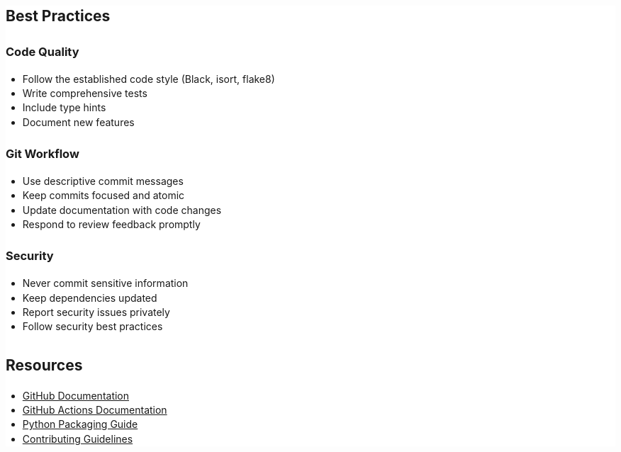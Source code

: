 ## Best Practices

### Code Quality

- Follow the established code style (Black, isort, flake8)
- Write comprehensive tests
- Include type hints
- Document new features

### Git Workflow

- Use descriptive commit messages
- Keep commits focused and atomic
- Update documentation with code changes
- Respond to review feedback promptly

### Security

- Never commit sensitive information
- Keep dependencies updated
- Report security issues privately
- Follow security best practices

## Resources

- [GitHub Documentation](https://docs.github.com/)
- [GitHub Actions Documentation](https://docs.github.com/en/actions)
- [Python Packaging Guide](https://packaging.python.org/)
- [Contributing Guidelines](CONTRIBUTING.md) 